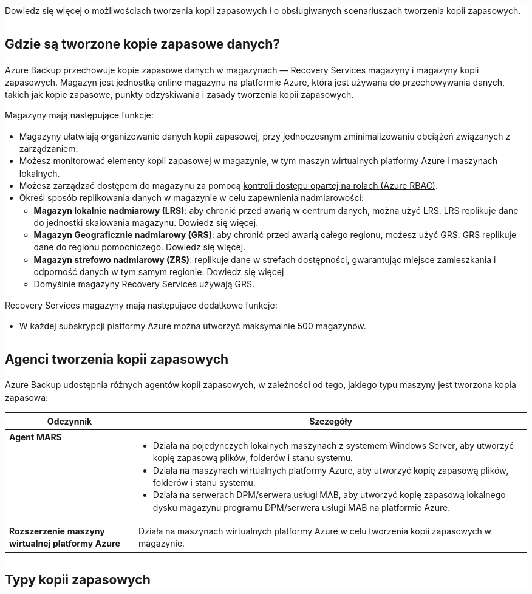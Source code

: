 Dowiedz się więcej o [możliwościach tworzenia kopii zapasowych](backup-overview.md) i o [obsługiwanych scenariuszach tworzenia kopii zapasowych](backup-support-matrix.md).

## <a name="where-is-data-backed-up"></a>Gdzie są tworzone kopie zapasowe danych?

Azure Backup przechowuje kopie zapasowe danych w magazynach — Recovery Services magazyny i magazyny kopii zapasowych. Magazyn jest jednostką online magazynu na platformie Azure, która jest używana do przechowywania danych, takich jak kopie zapasowe, punkty odzyskiwania i zasady tworzenia kopii zapasowych.

Magazyny mają następujące funkcje:

- Magazyny ułatwiają organizowanie danych kopii zapasowej, przy jednoczesnym zminimalizowaniu obciążeń związanych z zarządzaniem.
- Możesz monitorować elementy kopii zapasowej w magazynie, w tym maszyn wirtualnych platformy Azure i maszynach lokalnych.
- Możesz zarządzać dostępem do magazynu za pomocą [kontroli dostępu opartej na rolach (Azure RBAC)](../role-based-access-control/role-assignments-portal.md).
- Określ sposób replikowania danych w magazynie w celu zapewnienia nadmiarowości:
  - **Magazyn lokalnie nadmiarowy (LRS)**: aby chronić przed awarią w centrum danych, można użyć LRS. LRS replikuje dane do jednostki skalowania magazynu. [Dowiedz się więcej](../storage/common/storage-redundancy.md#locally-redundant-storage).
  - **Magazyn Geograficznie nadmiarowy (GRS)**: aby chronić przed awarią całego regionu, możesz użyć GRS. GRS replikuje dane do regionu pomocniczego. [Dowiedz się więcej](../storage/common/storage-redundancy.md#geo-redundant-storage).
  - **Magazyn strefowo nadmiarowy (ZRS)**: replikuje dane w [strefach dostępności](../availability-zones/az-overview.md#availability-zones), gwarantując miejsce zamieszkania i odporność danych w tym samym regionie. [Dowiedz się więcej](../storage/common/storage-redundancy.md#zone-redundant-storage)
  - Domyślnie magazyny Recovery Services używają GRS.

Recovery Services magazyny mają następujące dodatkowe funkcje:

- W każdej subskrypcji platformy Azure można utworzyć maksymalnie 500 magazynów.

## <a name="backup-agents"></a>Agenci tworzenia kopii zapasowych

Azure Backup udostępnia różnych agentów kopii zapasowych, w zależności od tego, jakiego typu maszyny jest tworzona kopia zapasowa:

**Odczynnik** | **Szczegóły**
--- | ---
**Agent MARS** | <ul><li>Działa na pojedynczych lokalnych maszynach z systemem Windows Server, aby utworzyć kopię zapasową plików, folderów i stanu systemu.</li> <li>Działa na maszynach wirtualnych platformy Azure, aby utworzyć kopię zapasową plików, folderów i stanu systemu.</li> <li>Działa na serwerach DPM/serwera usługi MAB, aby utworzyć kopię zapasową lokalnego dysku magazynu programu DPM/serwera usługi MAB na platformie Azure.</li></ul>
**Rozszerzenie maszyny wirtualnej platformy Azure** | Działa na maszynach wirtualnych platformy Azure w celu tworzenia kopii zapasowych w magazynie.

## <a name="backup-types"></a>Typy kopii zapasowych
